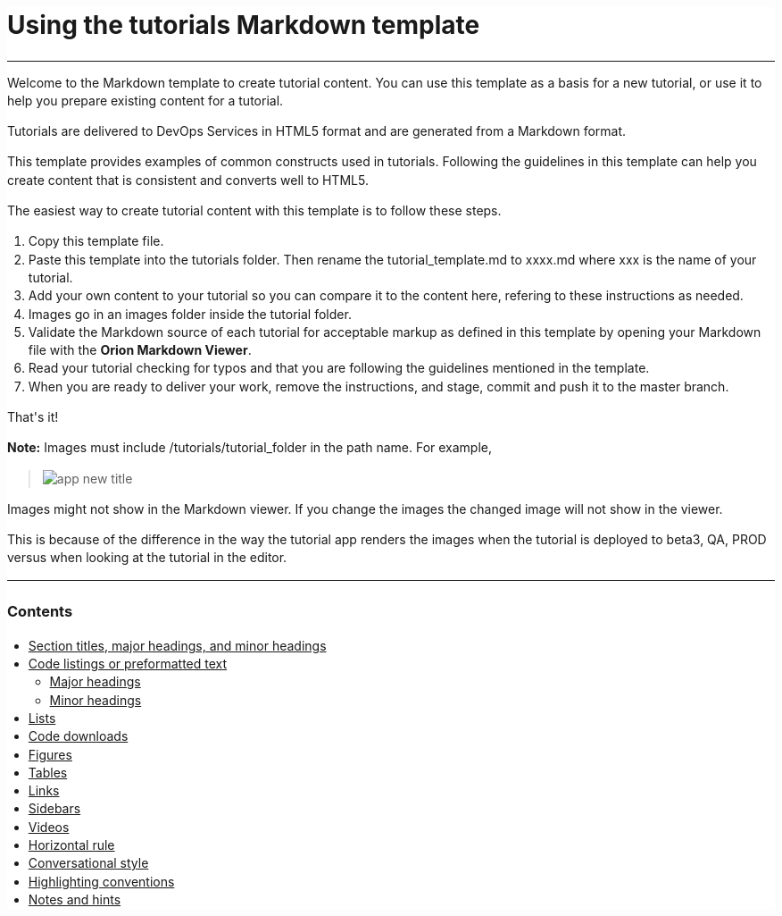 # Using the tutorials Markdown template



<Your name>
<Your job title>
<Your email>

---



Welcome to the Markdown template to create tutorial content. You can use this template as a basis for a new tutorial, 
or use it to help you prepare existing content for a tutorial.

Tutorials are delivered to DevOps Services in HTML5 format and are generated from a Markdown format. 

This template provides examples of common constructs used in tutorials. 
Following the guidelines in this template can help you create content that is consistent and converts well to HTML5. 

The easiest way to create tutorial content with this template is to follow these steps.

1. Copy this template file.
2. Paste this template into the tutorials folder. Then rename the tutorial_template.md to xxxx.md 
where xxx is the name of your tutorial.
3. Add your own content to your tutorial so you can compare it to the content here, 
refering to these instructions as needed.
4. Images go in an images folder inside the tutorial folder. 
5. Validate the Markdown source of each tutorial for acceptable markup as defined in this template
by opening your Markdown file with the **Orion Markdown Viewer**. 
6. Read your tutorial checking for typos and that you are following the guidelines mentioned in the template.
7. When you are ready to deliver your work, remove the instructions, and stage, commit and push it to the master branch. 

That's it!

**Note:** Images must include  /tutorials/tutorial_folder in the path name. For example,

>    ![app new title](tutorials/images/app-new-title-sml.png)

Images might not show in the Markdown viewer. If you change the images the changed image will not show in the viewer.

This is because of the difference in the way the tutorial app renders the images when the tutorial is deployed to beta3, QA, PROD versus when looking at the tutorial in the editor.

---
### Contents


- [Section titles, major headings, and minor headings](#section_titles)
- [Code listings or preformatted text](#code_listings)
	- [Major headings](#major_headings)
	- [Minor headings](#minor_headings)
- [Lists](#lists)
- [Code downloads](#code_downloads)
- [Figures](#figures)
- [Tables](#tables)
- [Links](#links)
- [Sidebars](#sidebars)
- [Videos](#videos)
- [Horizontal rule](#horizontal_rule)
- [Conversational style](#conversational_style)
- [Highlighting conventions](#highlighting_conventions)
- [Notes and hints](#notes_and_hints)